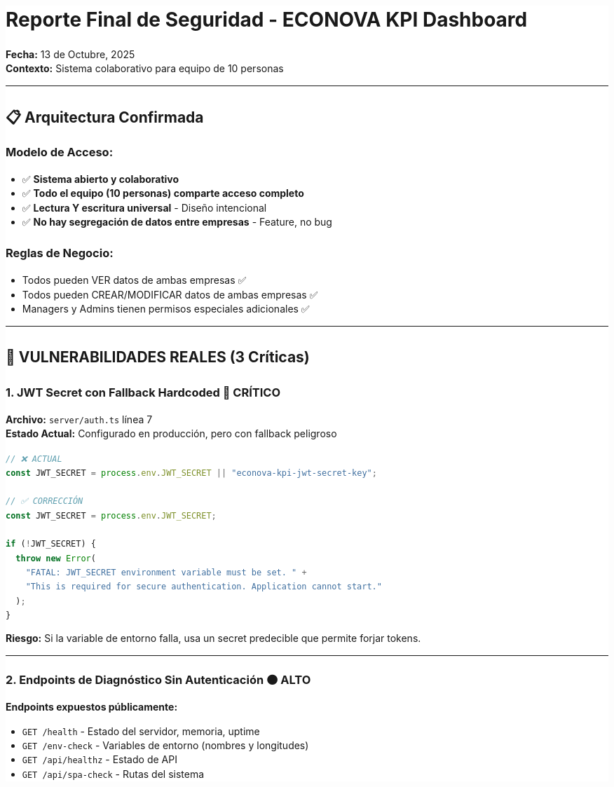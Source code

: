 # Reporte Final de Seguridad - ECONOVA KPI Dashboard
**Fecha:** 13 de Octubre, 2025  
**Contexto:** Sistema colaborativo para equipo de 10 personas

---

## 📋 Arquitectura Confirmada

### **Modelo de Acceso:**
- ✅ **Sistema abierto y colaborativo**
- ✅ **Todo el equipo (10 personas) comparte acceso completo**
- ✅ **Lectura Y escritura universal** - Diseño intencional
- ✅ **No hay segregación de datos entre empresas** - Feature, no bug

### **Reglas de Negocio:**
- Todos pueden VER datos de ambas empresas ✅
- Todos pueden CREAR/MODIFICAR datos de ambas empresas ✅
- Managers y Admins tienen permisos especiales adicionales ✅

---

## 🎯 VULNERABILIDADES REALES (3 Críticas)

### 1. **JWT Secret con Fallback Hardcoded** 🔴 CRÍTICO
**Archivo:** `server/auth.ts` línea 7  
**Estado Actual:** Configurado en producción, pero con fallback peligroso

```typescript
// ❌ ACTUAL
const JWT_SECRET = process.env.JWT_SECRET || "econova-kpi-jwt-secret-key";

// ✅ CORRECCIÓN
const JWT_SECRET = process.env.JWT_SECRET;

if (!JWT_SECRET) {
  throw new Error(
    "FATAL: JWT_SECRET environment variable must be set. " +
    "This is required for secure authentication. Application cannot start."
  );
}
```

**Riesgo:** Si la variable de entorno falla, usa un secret predecible que permite forjar tokens.

---

### 2. **Endpoints de Diagnóstico Sin Autenticación** 🟠 ALTO
**Endpoints expuestos públicamente:**
- `GET /health` - Estado del servidor, memoria, uptime
- `GET /env-check` - Variables de entorno (nombres y longitudes)  
- `GET /api/healthz` - Estado de API
- `GET /api/spa-check` - Rutas del sistema
